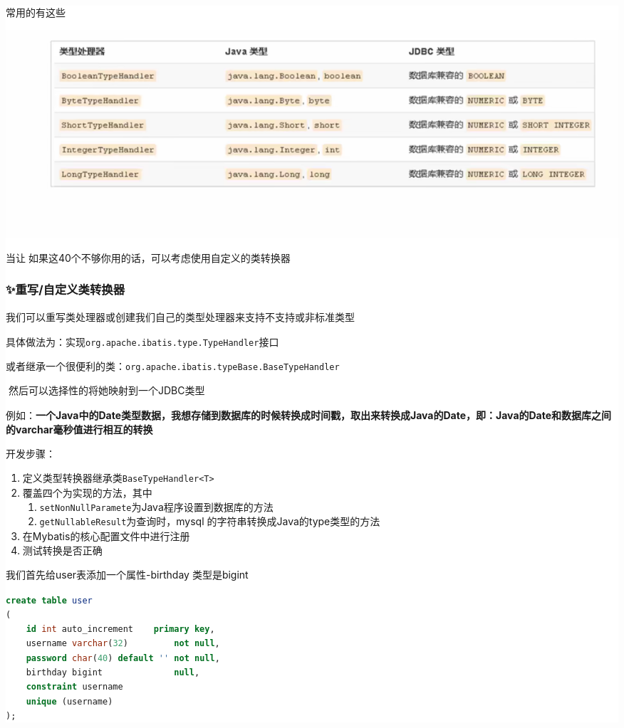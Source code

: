 常用的有这些

![image-20211215220208445](/images/Java/SpringFrameWork/10-Mybatis/image-20211215220208445.png)

当让 如果这40个不够你用的话，可以考虑使用自定义的类转换器

### ✨重写/自定义类转换器

​  我们可以重写类处理器或创建我们自己的类型处理器来支持不支持或非标准类型

​  具体做法为：实现`org.apache.ibatis.type.TypeHandler`接口

​  或者继承一个很便利的类：`org.apache.ibatis.typeBase.BaseTypeHandler`

​  然后可以选择性的将她映射到一个JDBC类型

​  例如：**一个Java中的Date类型数据，我想存储到数据库的时候转换成时间戳，取出来转换成Java的Date，即：Java的Date和数据库之间的varchar毫秒值进行相互的转换**

开发步骤：

1. 定义类型转换器继承类`BaseTypeHandler<T>`
2. 覆盖四个为实现的方法，其中
   1. `setNonNullParamete`为Java程序设置到数据库的方法
   2. `getNullableResult`为查询时，mysql 的字符串转换成Java的type类型的方法
3. 在Mybatis的核心配置文件中进行注册
4. 测试转换是否正确

我们首先给user表添加一个属性-birthday 类型是bigint

```sql
create table user
(
    id int auto_increment    primary key,
    username varchar(32)         not null,
    password char(40) default '' not null,
    birthday bigint              null,
    constraint username
    unique (username)
);
```

